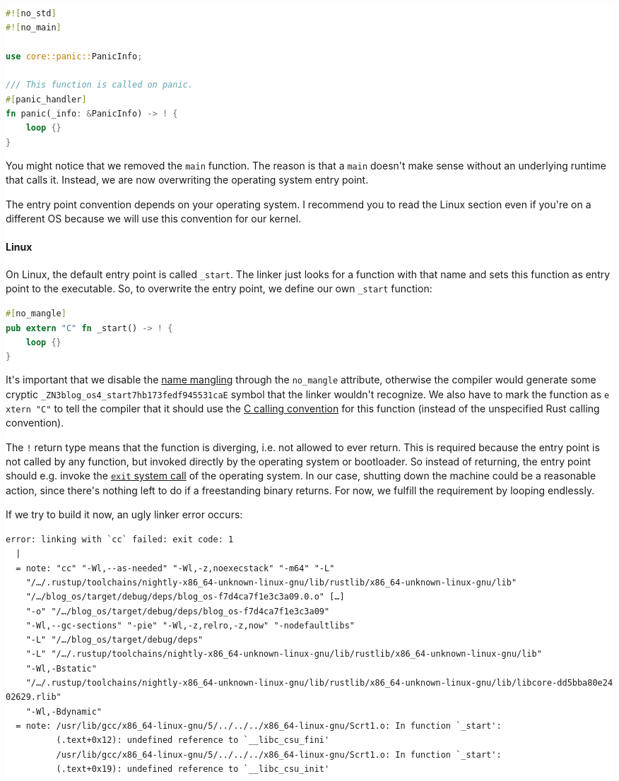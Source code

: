 ```rust
#![no_std]
#![no_main]

use core::panic::PanicInfo;

/// This function is called on panic.
#[panic_handler]
fn panic(_info: &PanicInfo) -> ! {
    loop {}
}
```

You might notice that we removed the `main` function. The reason is that a `main` doesn't make sense without an underlying runtime that calls it. Instead, we are now overwriting the operating system entry point.

The entry point convention depends on your operating system. I recommend you to read the Linux section even if you're on a different OS because we will use this convention for our kernel.

#### Linux
On Linux, the default entry point is called `_start`. The linker just looks for a function with that name and sets this function as entry point to the executable. So, to overwrite the entry point, we define our own `_start` function:

```rust
#[no_mangle]
pub extern "C" fn _start() -> ! {
    loop {}
}
```

It's important that we disable the [name mangling] through the `no_mangle` attribute, otherwise the compiler would generate some cryptic `_ZN3blog_os4_start7hb173fedf945531caE` symbol that the linker wouldn't recognize. We also have to mark the function as `extern "C"` to tell the compiler that it should use the [C calling convention] for this function (instead of the unspecified Rust calling convention).

[name mangling]: https://en.wikipedia.org/wiki/Name_mangling
[C calling convention]: https://en.wikipedia.org/wiki/Calling_convention

The `!` return type means that the function is diverging, i.e. not allowed to ever return. This is required because the entry point is not called by any function, but invoked directly by the operating system or bootloader. So instead of returning, the entry point should e.g. invoke the [`exit` system call] of the operating system. In our case, shutting down the machine could be a reasonable action, since there's nothing left to do if a freestanding binary returns. For now, we fulfill the requirement by looping endlessly.

[`exit` system call]: https://en.wikipedia.org/wiki/Exit_(system_call)

If we try to build it now, an ugly linker error occurs:

```
error: linking with `cc` failed: exit code: 1
  |
  = note: "cc" "-Wl,--as-needed" "-Wl,-z,noexecstack" "-m64" "-L"
    "/…/.rustup/toolchains/nightly-x86_64-unknown-linux-gnu/lib/rustlib/x86_64-unknown-linux-gnu/lib"
    "/…/blog_os/target/debug/deps/blog_os-f7d4ca7f1e3c3a09.0.o" […]
    "-o" "/…/blog_os/target/debug/deps/blog_os-f7d4ca7f1e3c3a09"
    "-Wl,--gc-sections" "-pie" "-Wl,-z,relro,-z,now" "-nodefaultlibs"
    "-L" "/…/blog_os/target/debug/deps"
    "-L" "/…/.rustup/toolchains/nightly-x86_64-unknown-linux-gnu/lib/rustlib/x86_64-unknown-linux-gnu/lib"
    "-Wl,-Bstatic"
    "/…/.rustup/toolchains/nightly-x86_64-unknown-linux-gnu/lib/rustlib/x86_64-unknown-linux-gnu/lib/libcore-dd5bba80e2402629.rlib"
    "-Wl,-Bdynamic"
  = note: /usr/lib/gcc/x86_64-linux-gnu/5/../../../x86_64-linux-gnu/Scrt1.o: In function `_start':
          (.text+0x12): undefined reference to `__libc_csu_fini'
          /usr/lib/gcc/x86_64-linux-gnu/5/../../../x86_64-linux-gnu/Scrt1.o: In function `_start':
          (.text+0x19): undefined reference to `__libc_csu_init'
```

[bare metal]: https://en.wikipedia.org/wiki/Bare_machine
[option]: https://doc.rust-lang.org/core/option/
[Rust standard library]: https://doc.rust-lang.org/std/
[iterators]: https://doc.rust-lang.org/book/second-edition/ch13-02-iterators.html
[closures]: https://doc.rust-lang.org/book/second-edition/ch13-01-closures.html
[pattern matching]: https://doc.rust-lang.org/book/second-edition/ch06-00-enums.html
[string formatting]: https://doc.rust-lang.org/core/macro.write.html
[ownership system]: https://doc.rust-lang.org/book/second-edition/ch04-00-understanding-ownership.html
[undefined behavior]: https://www.nayuki.io/page/undefined-behavior-in-c-and-cplusplus-programs
[memory safety]: https://tonyarcieri.com/it-s-time-for-a-memory-safety-intervention
[rustup]: https://www.rustup.rs/
[`asm!` macro]: https://doc.rust-lang.org/nightly/unstable-book/language-features/asm.html
[standard library]: https://doc.rust-lang.org/std/
[`no_std` attribute]: https://doc.rust-lang.org/book/first-edition/using-rust-without-the-standard-library.html
[2018 edition]: https://rust-lang-nursery.github.io/edition-guide/rust-2018/index.html
[semantic version]: http://semver.org/
[`println` macro]: https://doc.rust-lang.org/std/macro.println.html
[standard output]: https://en.wikipedia.org/wiki/Standard_streams#Standard_output_.28stdout.29
[PanicInfo]: https://doc.rust-lang.org/nightly/core/panic/struct.PanicInfo.html
[diverging function]: https://doc.rust-lang.org/book/first-edition/functions.html#diverging-functions
[“never” type]: https://doc.rust-lang.org/nightly/std/primitive.never.html
[`Copy`]: https://doc.rust-lang.org/nightly/core/marker/trait.Copy.html
[copy code]: https://github.com/rust-lang/rust/blob/485397e49a02a3b7ff77c17e4a3f16c653925cb3/src/libcore/marker.rs#L296-L299
[stack unwinding]: http://www.bogotobogo.com/cplusplus/stackunwinding.php
[libunwind]: http://www.nongnu.org/libunwind/
[structured exception handling]: https://msdn.microsoft.com/en-us/library/windows/desktop/ms680657(v=vs.85).aspx
[abort on panic]: https://github.com/rust-lang/rust/pull/32900
[runtime system]: https://en.wikipedia.org/wiki/Runtime_system
[rt::lang_start]: https://github.com/rust-lang/rust/blob/bb4d1491466d8239a7a5fd68bd605e3276e97afb/src/libstd/rt.rs#L32-L73
[depending on the used subsystem]: https://docs.microsoft.com/en-us/cpp/build/reference/entry-entry-point-symbol
[does not support statically linked binaries]: https://developer.apple.com/library/content/qa/qa1118/_index.html
[next post]: ./second-edition/posts/02-minimal-rust-kernel/index.md